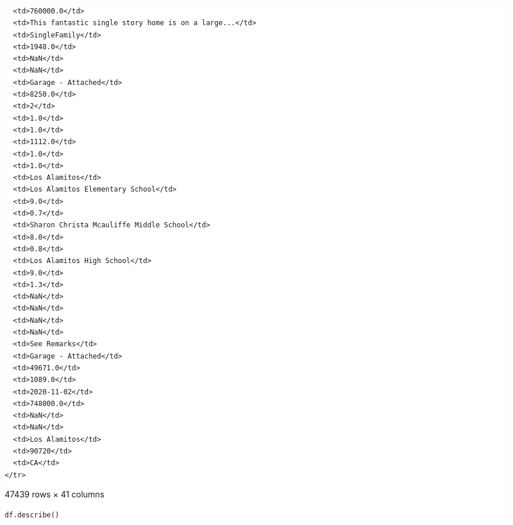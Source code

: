      <td>760000.0</td>
      <td>This fantastic single story home is on a large...</td>
      <td>SingleFamily</td>
      <td>1948.0</td>
      <td>NaN</td>
      <td>NaN</td>
      <td>Garage - Attached</td>
      <td>8250.0</td>
      <td>2</td>
      <td>1.0</td>
      <td>1.0</td>
      <td>1112.0</td>
      <td>1.0</td>
      <td>1.0</td>
      <td>Los Alamitos</td>
      <td>Los Alamitos Elementary School</td>
      <td>9.0</td>
      <td>0.7</td>
      <td>Sharon Christa Mcauliffe Middle School</td>
      <td>8.0</td>
      <td>0.8</td>
      <td>Los Alamitos High School</td>
      <td>9.0</td>
      <td>1.3</td>
      <td>NaN</td>
      <td>NaN</td>
      <td>NaN</td>
      <td>NaN</td>
      <td>See Remarks</td>
      <td>Garage - Attached</td>
      <td>49671.0</td>
      <td>1089.0</td>
      <td>2020-11-02</td>
      <td>748000.0</td>
      <td>NaN</td>
      <td>NaN</td>
      <td>Los Alamitos</td>
      <td>90720</td>
      <td>CA</td>
    </tr>
  </tbody>
</table>
<p>47439 rows × 41 columns</p>
</div>



```python
df.describe()
```




<div>
<style scoped>
    .dataframe tbody tr th:only-of-type {
        vertical-align: middle;
    }
